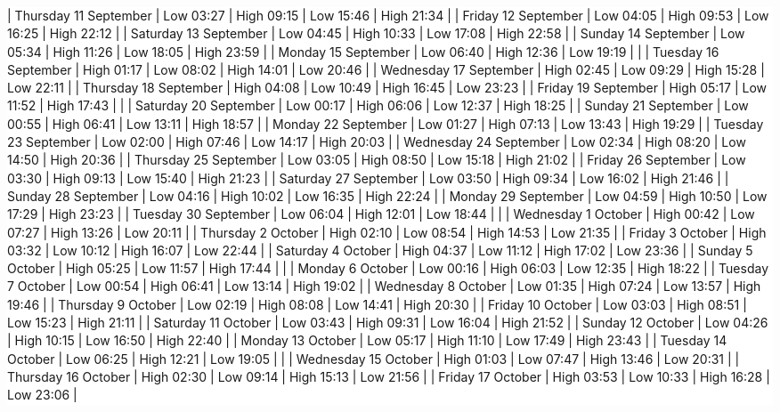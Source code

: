 | Thursday 11 September | Low 03:27 | High 09:15 | Low 15:46 | High 21:34 | 
| Friday 12 September | Low 04:05 | High 09:53 | Low 16:25 | High 22:12 | 
| Saturday 13 September | Low 04:45 | High 10:33 | Low 17:08 | High 22:58 | 
| Sunday 14 September | Low 05:34 | High 11:26 | Low 18:05 | High 23:59 | 
| Monday 15 September | Low 06:40 | High 12:36 | Low 19:19 |  | 
| Tuesday 16 September | High 01:17 | Low 08:02 | High 14:01 | Low 20:46 | 
| Wednesday 17 September | High 02:45 | Low 09:29 | High 15:28 | Low 22:11 | 
| Thursday 18 September | High 04:08 | Low 10:49 | High 16:45 | Low 23:23 | 
| Friday 19 September | High 05:17 | Low 11:52 | High 17:43 |  | 
| Saturday 20 September | Low 00:17 | High 06:06 | Low 12:37 | High 18:25 | 
| Sunday 21 September | Low 00:55 | High 06:41 | Low 13:11 | High 18:57 | 
| Monday 22 September | Low 01:27 | High 07:13 | Low 13:43 | High 19:29 | 
| Tuesday 23 September | Low 02:00 | High 07:46 | Low 14:17 | High 20:03 | 
| Wednesday 24 September | Low 02:34 | High 08:20 | Low 14:50 | High 20:36 | 
| Thursday 25 September | Low 03:05 | High 08:50 | Low 15:18 | High 21:02 | 
| Friday 26 September | Low 03:30 | High 09:13 | Low 15:40 | High 21:23 | 
| Saturday 27 September | Low 03:50 | High 09:34 | Low 16:02 | High 21:46 | 
| Sunday 28 September | Low 04:16 | High 10:02 | Low 16:35 | High 22:24 | 
| Monday 29 September | Low 04:59 | High 10:50 | Low 17:29 | High 23:23 | 
| Tuesday 30 September | Low 06:04 | High 12:01 | Low 18:44 |  | 
| Wednesday 1 October | High 00:42 | Low 07:27 | High 13:26 | Low 20:11 | 
| Thursday 2 October | High 02:10 | Low 08:54 | High 14:53 | Low 21:35 | 
| Friday 3 October | High 03:32 | Low 10:12 | High 16:07 | Low 22:44 | 
| Saturday 4 October | High 04:37 | Low 11:12 | High 17:02 | Low 23:36 | 
| Sunday 5 October | High 05:25 | Low 11:57 | High 17:44 |  | 
| Monday 6 October | Low 00:16 | High 06:03 | Low 12:35 | High 18:22 | 
| Tuesday 7 October | Low 00:54 | High 06:41 | Low 13:14 | High 19:02 | 
| Wednesday 8 October | Low 01:35 | High 07:24 | Low 13:57 | High 19:46 | 
| Thursday 9 October | Low 02:19 | High 08:08 | Low 14:41 | High 20:30 | 
| Friday 10 October | Low 03:03 | High 08:51 | Low 15:23 | High 21:11 | 
| Saturday 11 October | Low 03:43 | High 09:31 | Low 16:04 | High 21:52 | 
| Sunday 12 October | Low 04:26 | High 10:15 | Low 16:50 | High 22:40 | 
| Monday 13 October | Low 05:17 | High 11:10 | Low 17:49 | High 23:43 | 
| Tuesday 14 October | Low 06:25 | High 12:21 | Low 19:05 |  | 
| Wednesday 15 October | High 01:03 | Low 07:47 | High 13:46 | Low 20:31 | 
| Thursday 16 October | High 02:30 | Low 09:14 | High 15:13 | Low 21:56 | 
| Friday 17 October | High 03:53 | Low 10:33 | High 16:28 | Low 23:06 | 